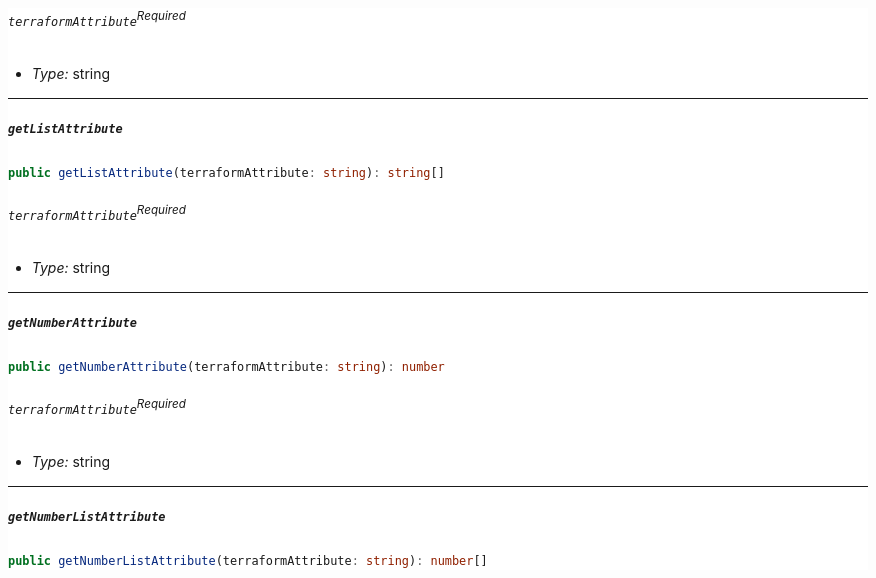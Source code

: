 ###### `terraformAttribute`<sup>Required</sup> <a name="terraformAttribute" id="rhizo-co-terraform-provider-oci.dataOciMysqlMysqlConfigurations.DataOciMysqlMysqlConfigurationsConfigurationsInitVariablesOutputReference.getBooleanMapAttribute.parameter.terraformAttribute"></a>

- *Type:* string

---

##### `getListAttribute` <a name="getListAttribute" id="rhizo-co-terraform-provider-oci.dataOciMysqlMysqlConfigurations.DataOciMysqlMysqlConfigurationsConfigurationsInitVariablesOutputReference.getListAttribute"></a>

```typescript
public getListAttribute(terraformAttribute: string): string[]
```

###### `terraformAttribute`<sup>Required</sup> <a name="terraformAttribute" id="rhizo-co-terraform-provider-oci.dataOciMysqlMysqlConfigurations.DataOciMysqlMysqlConfigurationsConfigurationsInitVariablesOutputReference.getListAttribute.parameter.terraformAttribute"></a>

- *Type:* string

---

##### `getNumberAttribute` <a name="getNumberAttribute" id="rhizo-co-terraform-provider-oci.dataOciMysqlMysqlConfigurations.DataOciMysqlMysqlConfigurationsConfigurationsInitVariablesOutputReference.getNumberAttribute"></a>

```typescript
public getNumberAttribute(terraformAttribute: string): number
```

###### `terraformAttribute`<sup>Required</sup> <a name="terraformAttribute" id="rhizo-co-terraform-provider-oci.dataOciMysqlMysqlConfigurations.DataOciMysqlMysqlConfigurationsConfigurationsInitVariablesOutputReference.getNumberAttribute.parameter.terraformAttribute"></a>

- *Type:* string

---

##### `getNumberListAttribute` <a name="getNumberListAttribute" id="rhizo-co-terraform-provider-oci.dataOciMysqlMysqlConfigurations.DataOciMysqlMysqlConfigurationsConfigurationsInitVariablesOutputReference.getNumberListAttribute"></a>

```typescript
public getNumberListAttribute(terraformAttribute: string): number[]
```
